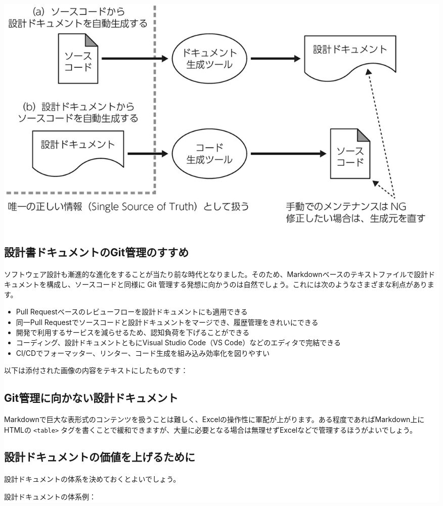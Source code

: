 ![alt text](image-5.png)

## 設計書ドキュメントのGit管理のすすめ

ソフトウェア設計も漸進的な進化をすることが当たり前な時代となりました。そのため、Markdownベースのテキストファイルで設計ドキュメントを構成し、ソースコードと同様に Git 管理する発想に向かうのは自然でしょう。これには次のようなさまざまな利点があります。  

- Pull Requestベースのレビューフローを設計ドキュメントにも適用できる
- 同一Pull Requestでソースコードと設計ドキュメントをマージでき、履歴管理をきれいにできる
- 開発で利用するサービスを減らせるため、認知負荷を下げることができる
- コーディング、設計ドキュメントともにVisual Studio Code（VS Code）などのエディタで完結できる
- CI/CDでフォーマッター、リンター、コード生成を組み込み効率化を図りやすい

以下は添付された画像の内容をテキストにしたものです：

## Git管理に向かない設計ドキュメント

Markdownで巨大な表形式のコンテンツを扱うことは難しく、Excelの操作性に軍配が上がります。ある程度であればMarkdown上にHTMLの `<table>` タグを書くことで緩和できますが、大量に必要となる場合は無理せずExcelなどで管理するほうがよいでしょう。

## 設計ドキュメントの価値を上げるために

設計ドキュメントの体系を決めておくとよいでしょう。

設計ドキュメントの体系例：  